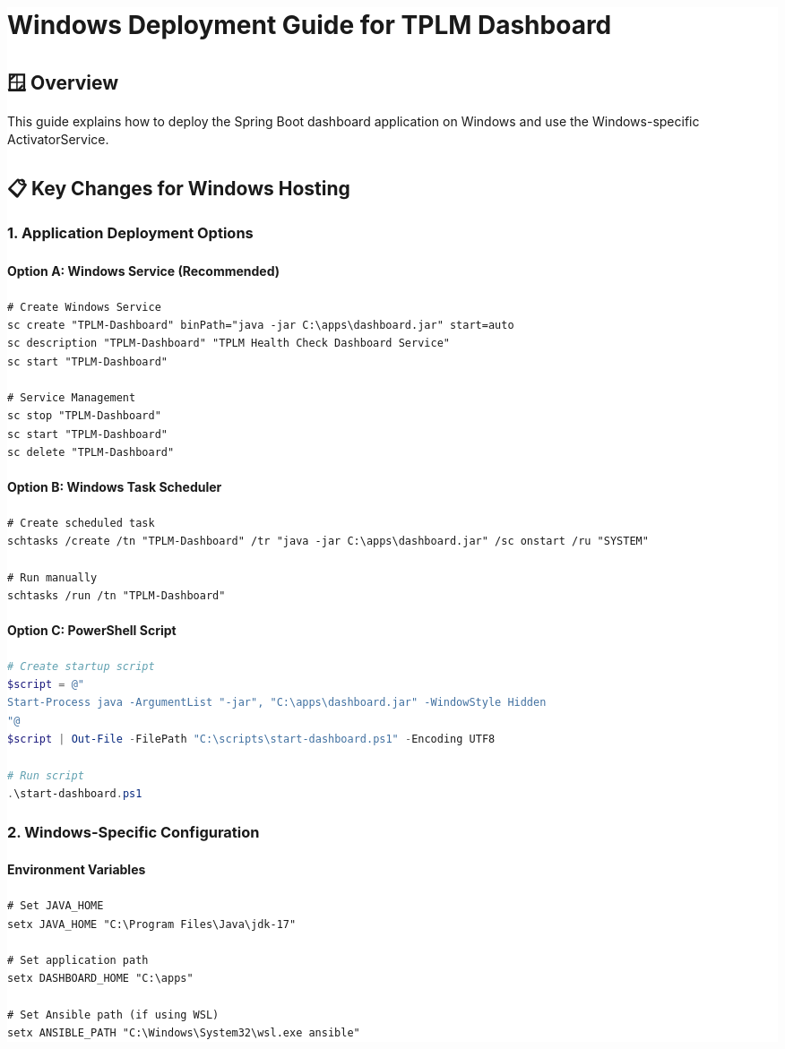 # Windows Deployment Guide for TPLM Dashboard

## 🪟 **Overview**
This guide explains how to deploy the Spring Boot dashboard application on Windows and use the Windows-specific ActivatorService.

## 📋 **Key Changes for Windows Hosting**

### **1. Application Deployment Options**

#### **Option A: Windows Service (Recommended)**
```batch
# Create Windows Service
sc create "TPLM-Dashboard" binPath="java -jar C:\apps\dashboard.jar" start=auto
sc description "TPLM-Dashboard" "TPLM Health Check Dashboard Service"
sc start "TPLM-Dashboard"

# Service Management
sc stop "TPLM-Dashboard"
sc start "TPLM-Dashboard"
sc delete "TPLM-Dashboard"
```

#### **Option B: Windows Task Scheduler**
```batch
# Create scheduled task
schtasks /create /tn "TPLM-Dashboard" /tr "java -jar C:\apps\dashboard.jar" /sc onstart /ru "SYSTEM"

# Run manually
schtasks /run /tn "TPLM-Dashboard"
```

#### **Option C: PowerShell Script**
```powershell
# Create startup script
$script = @"
Start-Process java -ArgumentList "-jar", "C:\apps\dashboard.jar" -WindowStyle Hidden
"@
$script | Out-File -FilePath "C:\scripts\start-dashboard.ps1" -Encoding UTF8

# Run script
.\start-dashboard.ps1
```

### **2. Windows-Specific Configuration**

#### **Environment Variables**
```batch
# Set JAVA_HOME
setx JAVA_HOME "C:\Program Files\Java\jdk-17"

# Set application path
setx DASHBOARD_HOME "C:\apps"

# Set Ansible path (if using WSL)
setx ANSIBLE_PATH "C:\Windows\System32\wsl.exe ansible"
```
